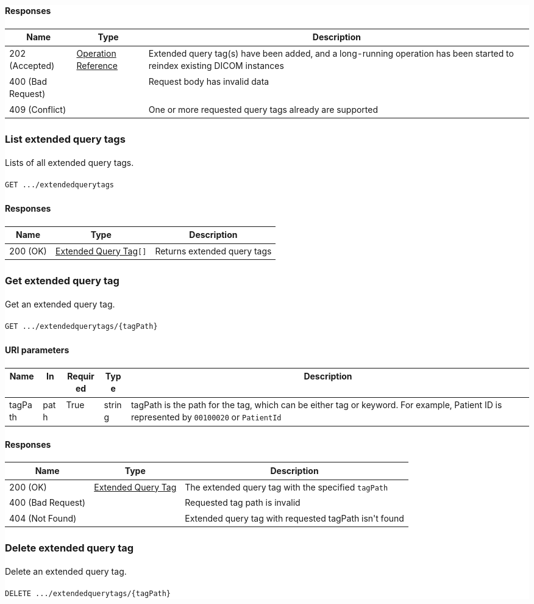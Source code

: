 #### Responses

| Name              | Type                                        | Description                                                  |
| ----------------- | ------------------------------------------- | ------------------------------------------------------------ |
| 202 (Accepted)    | [Operation Reference](#operation-reference) | Extended query tag(s) have been added, and a long-running operation has been started to reindex existing DICOM instances |
| 400 (Bad Request) |                                             | Request body has invalid data                                |
| 409 (Conflict)    |                                             | One or more requested query tags already are supported       |

### List extended query tags

Lists of all extended query tags.

```http
GET .../extendedquerytags
```

#### Responses

| Name     | Type                                          | Description                 |
| -------- | --------------------------------------------- | --------------------------- |
| 200 (OK) | [Extended Query Tag](#extended-query-tag)`[]` | Returns extended query tags |

### Get extended query tag

Get an extended query tag.

```http
GET .../extendedquerytags/{tagPath}
```

#### URI parameters

| Name    | In   | Required | Type   | Description                                                  |
| ------- | ---- | -------- | ------ | ------------------------------------------------------------ |
| tagPath | path | True     | string | tagPath is the path for the tag, which can be either tag or keyword. For example, Patient ID is represented by `00100020` or `PatientId` |

####  Responses

| Name              | Type                                      | Description                                            |
| ----------------- | ----------------------------------------- | ------------------------------------------------------ |
| 200 (OK)          | [Extended Query Tag](#extended-query-tag) | The extended query tag with the specified `tagPath`    |
| 400 (Bad Request) |                                           | Requested tag path is invalid                          |
| 404 (Not Found)   |                                           | Extended query tag with requested tagPath isn't found |

### Delete extended query tag

Delete an extended query tag.

```http
DELETE .../extendedquerytags/{tagPath}
```
